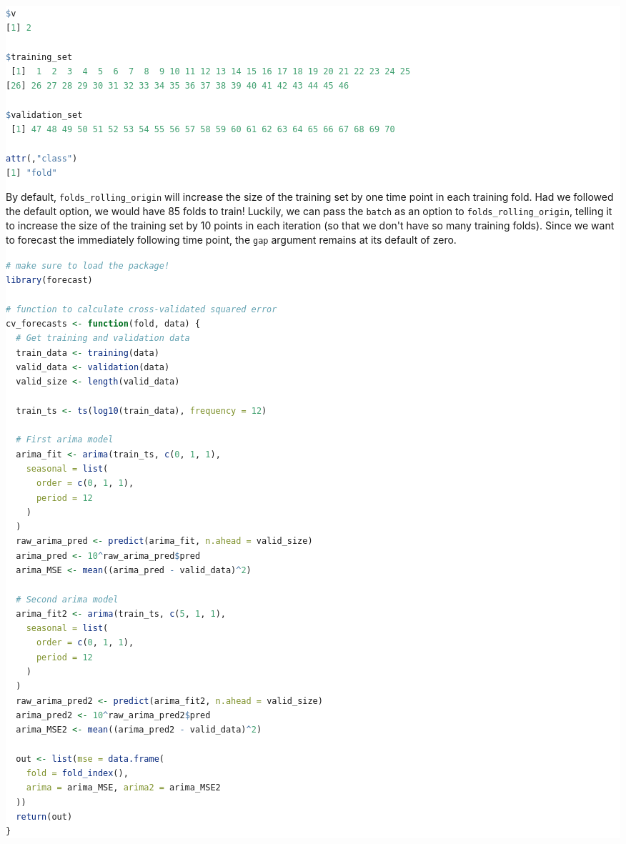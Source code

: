 ```r
$v
[1] 2

$training_set
 [1]  1  2  3  4  5  6  7  8  9 10 11 12 13 14 15 16 17 18 19 20 21 22 23 24 25
[26] 26 27 28 29 30 31 32 33 34 35 36 37 38 39 40 41 42 43 44 45 46

$validation_set
 [1] 47 48 49 50 51 52 53 54 55 56 57 58 59 60 61 62 63 64 65 66 67 68 69 70

attr(,"class")
[1] "fold"
```

By default, `folds_rolling_origin` will increase the size of the training set by
one time point in each training fold. Had we followed the default option, we
would have 85 folds to train! Luckily, we can pass the `batch` as an option to
`folds_rolling_origin`, telling it to increase the size of the training set by
10 points in each iteration (so that we don't have so many training folds).
Since we want to forecast the immediately following time point, the `gap`
argument remains at its default of zero.


```r
# make sure to load the package!
library(forecast)

# function to calculate cross-validated squared error
cv_forecasts <- function(fold, data) {
  # Get training and validation data
  train_data <- training(data)
  valid_data <- validation(data)
  valid_size <- length(valid_data)

  train_ts <- ts(log10(train_data), frequency = 12)

  # First arima model
  arima_fit <- arima(train_ts, c(0, 1, 1),
    seasonal = list(
      order = c(0, 1, 1),
      period = 12
    )
  )
  raw_arima_pred <- predict(arima_fit, n.ahead = valid_size)
  arima_pred <- 10^raw_arima_pred$pred
  arima_MSE <- mean((arima_pred - valid_data)^2)

  # Second arima model
  arima_fit2 <- arima(train_ts, c(5, 1, 1),
    seasonal = list(
      order = c(0, 1, 1),
      period = 12
    )
  )
  raw_arima_pred2 <- predict(arima_fit2, n.ahead = valid_size)
  arima_pred2 <- 10^raw_arima_pred2$pred
  arima_MSE2 <- mean((arima_pred2 - valid_data)^2)

  out <- list(mse = data.frame(
    fold = fold_index(),
    arima = arima_MSE, arima2 = arima_MSE2
  ))
  return(out)
}
```